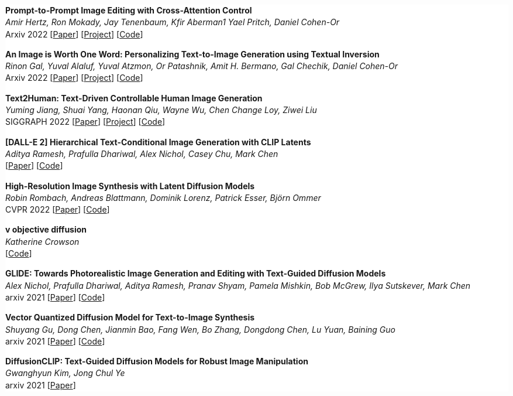 
**Prompt-to-Prompt Image Editing with Cross-Attention Control**<br>
*Amir Hertz, Ron Mokady, Jay Tenenbaum, Kfir Aberman1 Yael Pritch, Daniel Cohen-Or*<br>
Arxiv 2022
[[Paper](https://prompt-to-prompt.github.io/ptp_files/Prompt-to-Prompt_preprint.pdf)]
[[Project](https://prompt-to-prompt.github.io/)]
[[Code](https://github.com/google/prompt-to-prompt)]

**An Image is Worth One Word: Personalizing Text-to-Image Generation using Textual Inversion**<br>
*Rinon Gal, Yuval Alaluf, Yuval Atzmon, Or Patashnik, Amit H. Bermano, Gal Chechik, Daniel Cohen-Or*<br>
Arxiv 2022
[[Paper](https://arxiv.org/pdf/2208.01618.pdf)]
[[Project](https://textual-inversion.github.io/)]
[[Code](https://github.com/rinongal/textual_inversion)]


**Text2Human: Text-Driven Controllable Human Image Generation**<br>
*Yuming Jiang, Shuai Yang, Haonan Qiu, Wayne Wu, Chen Change Loy, Ziwei Liu*<br>
SIGGRAPH 2022
[[Paper](https://arxiv.org/pdf/2205.15996.pdf)]
[[Project](https://yumingj.github.io/projects/Text2Human.html)]
[[Code](https://github.com/yumingj/Text2Human)]


**[DALL-E 2] Hierarchical Text-Conditional Image Generation with CLIP Latents**<br>
*Aditya Ramesh, Prafulla Dhariwal, Alex Nichol, Casey Chu, Mark Chen*<br>
[[Paper](https://cdn.openai.com/papers/dall-e-2.pdf)]
[[Code](https://github.com/lucidrains/DALLE2-pytorch)]

**High-Resolution Image Synthesis with Latent Diffusion Models**<br>
*Robin Rombach, Andreas Blattmann, Dominik Lorenz, Patrick Esser, Björn Ommer*<br>
CVPR 2022
[[Paper](https://arxiv.org/abs/2112.10752)]
[[Code](https://github.com/CompVis/latent-diffusion)]

**v objective diffusion**<br>
*Katherine Crowson*<br>
[[Code](https://github.com/crowsonkb/v-diffusion-pytorch)]

**GLIDE: Towards Photorealistic Image Generation and Editing with Text-Guided Diffusion Models**<br>
*Alex Nichol, Prafulla Dhariwal, Aditya Ramesh, Pranav Shyam, Pamela Mishkin, Bob McGrew, Ilya Sutskever, Mark Chen*<br>
arxiv 2021
[[Paper](https://arxiv.org/abs/2112.10741)]
[[Code](https://github.com/openai/glide-text2im)]

**Vector Quantized Diffusion Model for Text-to-Image Synthesis**<br>
*Shuyang Gu, Dong Chen, Jianmin Bao, Fang Wen, Bo Zhang, Dongdong Chen, Lu Yuan, Baining Guo*<br>
arxiv 2021
[[Paper](https://arxiv.org/abs/2111.14822)]
[[Code](https://github.com/microsoft/VQ-Diffusion)]

**DiffusionCLIP: Text-Guided Diffusion Models for Robust Image Manipulation**<br>
*Gwanghyun Kim, Jong Chul Ye*<br>
arxiv 2021
[[Paper](https://arxiv.org/abs/2110.02711)]
